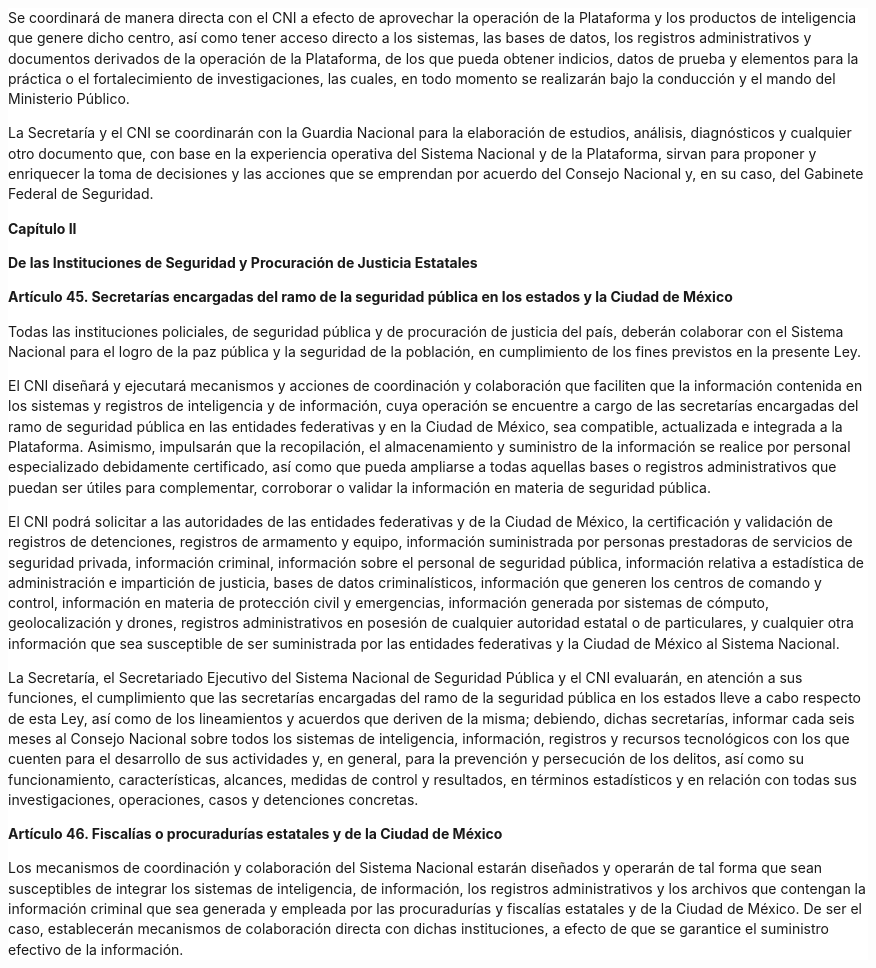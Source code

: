 Se coordinará de manera directa con el CNI a efecto de aprovechar la operación de la Plataforma y los productos de inteligencia que genere dicho centro, así como tener acceso directo a los sistemas, las bases de datos, los registros administrativos y documentos derivados de la operación de la Plataforma, de los que pueda obtener indicios, datos de prueba y elementos para la práctica o el fortalecimiento de investigaciones, las cuales, en todo momento se realizarán bajo la conducción y el mando del Ministerio Público.

La Secretaría y el CNI se coordinarán con la Guardia Nacional para la elaboración de estudios, análisis, diagnósticos y cualquier otro documento que, con base en la experiencia operativa del Sistema Nacional y de la Plataforma, sirvan para proponer y enriquecer la toma de decisiones y las acciones que se emprendan por acuerdo del Consejo Nacional y, en su caso, del Gabinete Federal de Seguridad.

**Capítulo II**

**De las Instituciones de Seguridad y Procuración de Justicia Estatales**

**Artículo 45. Secretarías encargadas del ramo de la seguridad pública en los estados y la Ciudad de México**

Todas las instituciones policiales, de seguridad pública y de procuración de justicia del país, deberán colaborar con el Sistema Nacional para el logro de la paz pública y la seguridad de la población, en cumplimiento de los fines previstos en la presente Ley.

El CNI diseñará y ejecutará mecanismos y acciones de coordinación y colaboración que faciliten que la información contenida en los sistemas y registros de inteligencia y de información, cuya operación se encuentre a cargo de las secretarías encargadas del ramo de seguridad pública en las entidades federativas y en la Ciudad de México, sea compatible, actualizada e integrada a la Plataforma. Asimismo, impulsarán que la recopilación, el almacenamiento y suministro de la información se realice por personal especializado debidamente certificado, así como que pueda ampliarse a todas aquellas bases o registros administrativos que puedan ser útiles para complementar, corroborar o validar la información en materia de seguridad pública.

El CNI podrá solicitar a las autoridades de las entidades federativas y de la Ciudad de México, la certificación y validación de registros de detenciones, registros de armamento y equipo, información suministrada por personas prestadoras de servicios de seguridad privada, información criminal, información sobre el personal de seguridad pública, información relativa a estadística de administración e impartición de justicia, bases de datos criminalísticos, información que generen los centros de comando y control, información en materia de protección civil y emergencias, información generada por sistemas de cómputo, geolocalización y drones, registros administrativos en posesión de cualquier autoridad estatal o de particulares, y cualquier otra información que sea susceptible de ser suministrada por las entidades federativas y la Ciudad de México al Sistema Nacional.

La Secretaría, el Secretariado Ejecutivo del Sistema Nacional de Seguridad Pública y el CNI evaluarán, en atención a sus funciones, el cumplimiento que las secretarías encargadas del ramo de la seguridad pública en los estados lleve a cabo respecto de esta Ley, así como de los lineamientos y acuerdos que deriven de la misma; debiendo, dichas secretarías, informar cada seis meses al Consejo Nacional sobre todos los sistemas de inteligencia, información, registros y recursos tecnológicos con los que cuenten para el desarrollo de sus actividades y, en general, para la prevención y persecución de los delitos, así como su funcionamiento, características, alcances, medidas de control y resultados, en términos estadísticos y en relación con todas sus investigaciones, operaciones, casos y detenciones concretas.

**Artículo 46. Fiscalías o procuradurías estatales y de la Ciudad de México**

Los mecanismos de coordinación y colaboración del Sistema Nacional estarán diseñados y operarán de tal forma que sean susceptibles de integrar los sistemas de inteligencia, de información, los registros administrativos y los archivos que contengan la información criminal que sea generada y empleada por las procuradurías y fiscalías estatales y de la Ciudad de México. De ser el caso, establecerán mecanismos de colaboración directa con dichas instituciones, a efecto de que se garantice el suministro efectivo de la información.
